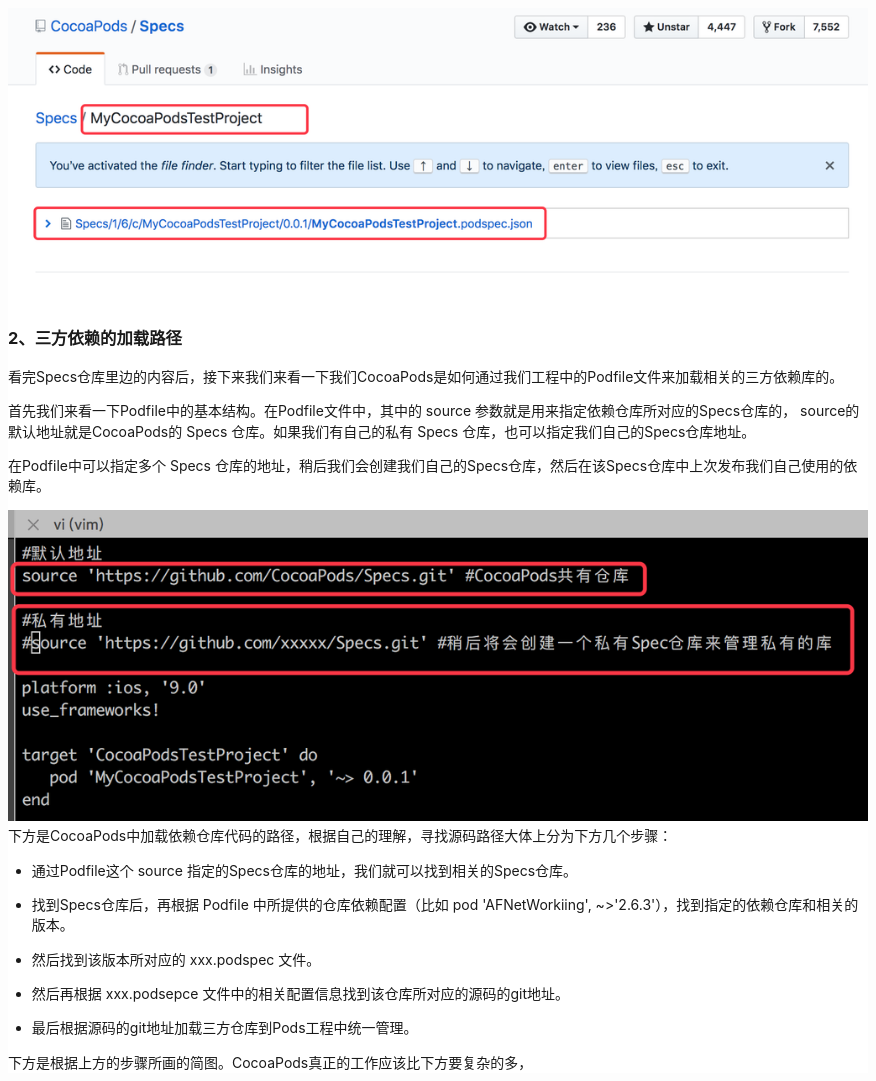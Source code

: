 ![](./imgs/545446-20180411095511345-1028080313.png)
### 2、三方依赖的加载路径

看完Specs仓库里边的内容后，接下来我们来看一下我们CocoaPods是如何通过我们工程中的Podfile文件来加载相关的三方依赖库的。

首先我们来看一下Podfile中的基本结构。在Podfile文件中，其中的 source  参数就是用来指定依赖仓库所对应的Specs仓库的， source的默认地址就是CocoaPods的 Specs 仓库。如果我们有自己的私有 Specs 仓库，也可以指定我们自己的Specs仓库地址。

在Podfile中可以指定多个 Specs 仓库的地址，稍后我们会创建我们自己的Specs仓库，然后在该Specs仓库中上次发布我们自己使用的依赖库。

![](./imgs/545446-20180411095658563-1425313444.png)
下方是CocoaPods中加载依赖仓库代码的路径，根据自己的理解，寻找源码路径大体上分为下方几个步骤：

* 通过Podfile这个 source 指定的Specs仓库的地址，我们就可以找到相关的Specs仓库。

* 找到Specs仓库后，再根据 Podfile 中所提供的仓库依赖配置（比如 pod 'AFNetWorkiing', ~>'2.6.3'），找到指定的依赖仓库和相关的版本。

* 然后找到该版本所对应的 xxx.podspec 文件。

* 然后再根据 xxx.podsepce 文件中的相关配置信息找到该仓库所对应的源码的git地址。

* 最后根据源码的git地址加载三方仓库到Pods工程中统一管理。

下方是根据上方的步骤所画的简图。CocoaPods真正的工作应该比下方要复杂的多，
